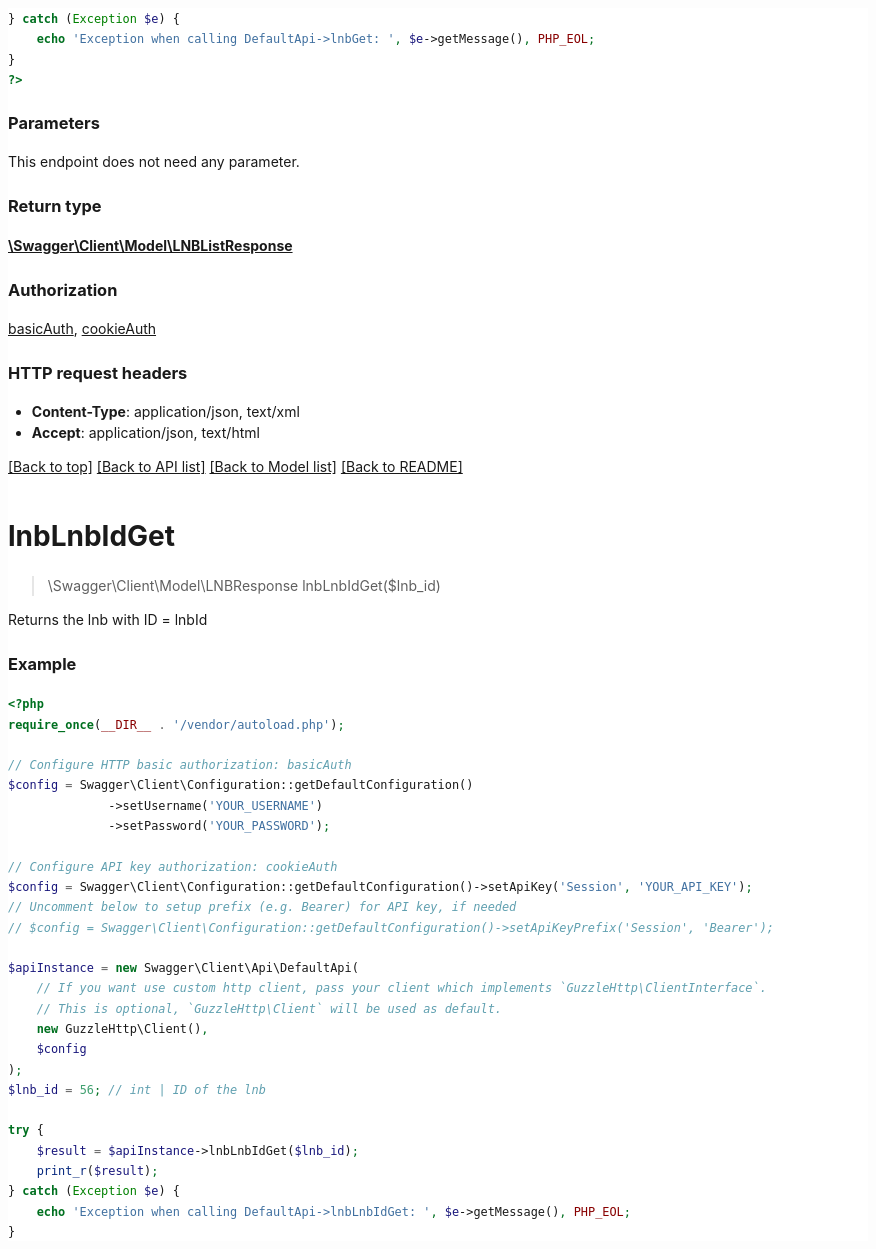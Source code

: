 ```php
} catch (Exception $e) {
    echo 'Exception when calling DefaultApi->lnbGet: ', $e->getMessage(), PHP_EOL;
}
?>
```

### Parameters
This endpoint does not need any parameter.

### Return type

[**\Swagger\Client\Model\LNBListResponse**](../Model/LNBListResponse.md)

### Authorization

[basicAuth](../../README.md#basicAuth), [cookieAuth](../../README.md#cookieAuth)

### HTTP request headers

 - **Content-Type**: application/json, text/xml
 - **Accept**: application/json, text/html

[[Back to top]](#) [[Back to API list]](../../README.md#documentation-for-api-endpoints) [[Back to Model list]](../../README.md#documentation-for-models) [[Back to README]](../../README.md)

# **lnbLnbIdGet**
> \Swagger\Client\Model\LNBResponse lnbLnbIdGet($lnb_id)



Returns the lnb with ID = lnbId

### Example
```php
<?php
require_once(__DIR__ . '/vendor/autoload.php');

// Configure HTTP basic authorization: basicAuth
$config = Swagger\Client\Configuration::getDefaultConfiguration()
              ->setUsername('YOUR_USERNAME')
              ->setPassword('YOUR_PASSWORD');

// Configure API key authorization: cookieAuth
$config = Swagger\Client\Configuration::getDefaultConfiguration()->setApiKey('Session', 'YOUR_API_KEY');
// Uncomment below to setup prefix (e.g. Bearer) for API key, if needed
// $config = Swagger\Client\Configuration::getDefaultConfiguration()->setApiKeyPrefix('Session', 'Bearer');

$apiInstance = new Swagger\Client\Api\DefaultApi(
    // If you want use custom http client, pass your client which implements `GuzzleHttp\ClientInterface`.
    // This is optional, `GuzzleHttp\Client` will be used as default.
    new GuzzleHttp\Client(),
    $config
);
$lnb_id = 56; // int | ID of the lnb

try {
    $result = $apiInstance->lnbLnbIdGet($lnb_id);
    print_r($result);
} catch (Exception $e) {
    echo 'Exception when calling DefaultApi->lnbLnbIdGet: ', $e->getMessage(), PHP_EOL;
}
```